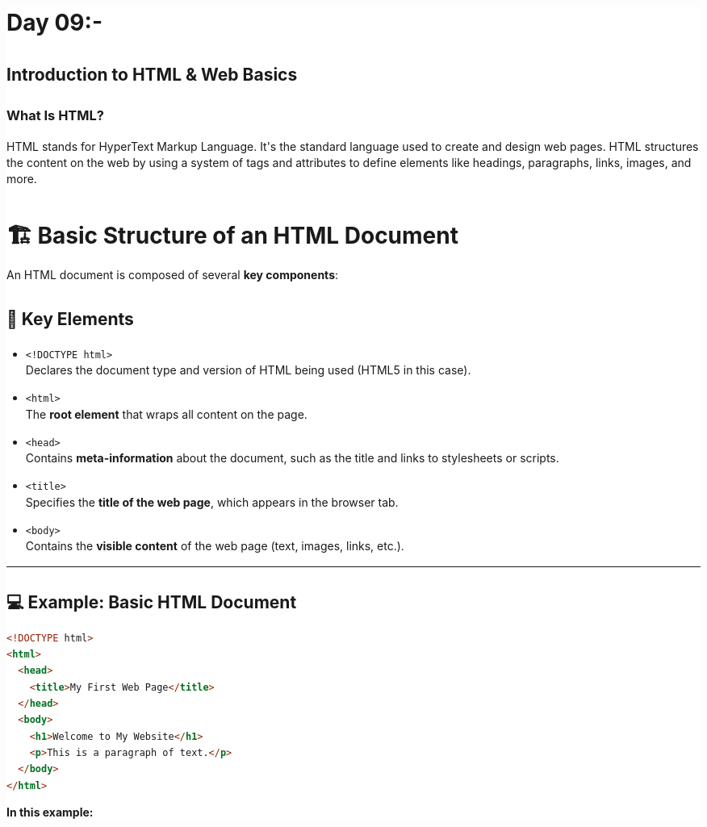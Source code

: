 
# Day 09:-
## Introduction to HTML & Web Basics 

### What Is HTML?

HTML stands for HyperText Markup Language. It's the standard language used to create and design web pages. HTML structures the content on the web by using a system of tags and attributes to define elements like headings, paragraphs, links, images, and more.

# 🏗️ Basic Structure of an HTML Document

An HTML document is composed of several **key components**:

## 🔑 Key Elements

- `<!DOCTYPE html>`  
  Declares the document type and version of HTML being used (HTML5 in this case).

- `<html>`  
  The **root element** that wraps all content on the page.

- `<head>`  
  Contains **meta-information** about the document, such as the title and links to stylesheets or scripts.

- `<title>`  
  Specifies the **title of the web page**, which appears in the browser tab.

- `<body>`  
  Contains the **visible content** of the web page (text, images, links, etc.).

---

## 💻 Example: Basic HTML Document

```html
<!DOCTYPE html>
<html>
  <head>
    <title>My First Web Page</title>
  </head>
  <body>
    <h1>Welcome to My Website</h1>
    <p>This is a paragraph of text.</p>
  </body>
</html>
 ```


**In this example:**
